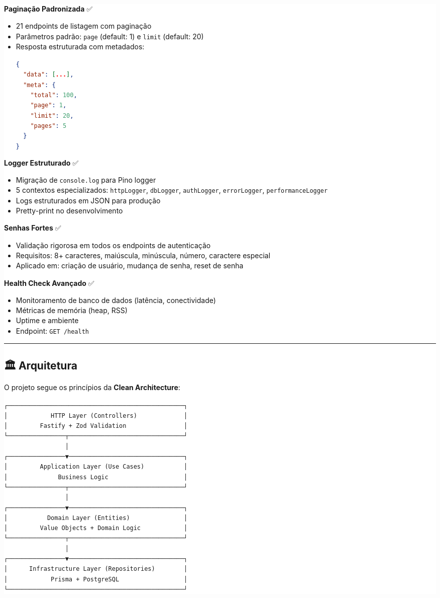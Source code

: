 **Paginação Padronizada** ✅
- 21 endpoints de listagem com paginação
- Parâmetros padrão: `page` (default: 1) e `limit` (default: 20)
- Resposta estruturada com metadados:
  ```json
  {
    "data": [...],
    "meta": {
      "total": 100,
      "page": 1,
      "limit": 20,
      "pages": 5
    }
  }
  ```

**Logger Estruturado** ✅
- Migração de `console.log` para Pino logger
- 5 contextos especializados: `httpLogger`, `dbLogger`, `authLogger`, `errorLogger`, `performanceLogger`
- Logs estruturados em JSON para produção
- Pretty-print no desenvolvimento

**Senhas Fortes** ✅
- Validação rigorosa em todos os endpoints de autenticação
- Requisitos: 8+ caracteres, maiúscula, minúscula, número, caractere especial
- Aplicado em: criação de usuário, mudança de senha, reset de senha

**Health Check Avançado** ✅
- Monitoramento de banco de dados (latência, conectividade)
- Métricas de memória (heap, RSS)
- Uptime e ambiente
- Endpoint: `GET /health`

---

## 🏛️ Arquitetura

O projeto segue os princípios da **Clean Architecture**:

```
┌─────────────────────────────────────────────────┐
│            HTTP Layer (Controllers)             │
│         Fastify + Zod Validation                │
└────────────────┬────────────────────────────────┘
                 │
┌────────────────▼────────────────────────────────┐
│         Application Layer (Use Cases)           │
│              Business Logic                     │
└────────────────┬────────────────────────────────┘
                 │
┌────────────────▼────────────────────────────────┐
│           Domain Layer (Entities)               │
│         Value Objects + Domain Logic            │
└────────────────┬────────────────────────────────┘
                 │
┌────────────────▼────────────────────────────────┐
│      Infrastructure Layer (Repositories)        │
│            Prisma + PostgreSQL                  │
└─────────────────────────────────────────────────┘
```
